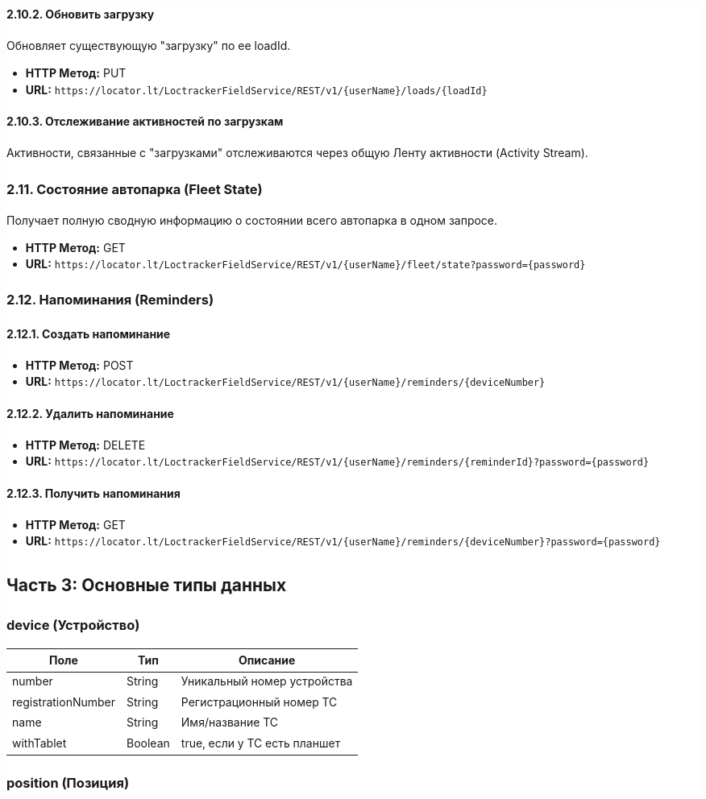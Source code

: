 #### 2.10.2. Обновить загрузку

Обновляет существующую "загрузку" по ее loadId.

- **HTTP Метод:** PUT
- **URL:** `https://locator.lt/LoctrackerFieldService/REST/v1/{userName}/loads/{loadId}`

#### 2.10.3. Отслеживание активностей по загрузкам

Активности, связанные с "загрузками" отслеживаются через общую Ленту активности (Activity Stream).

### 2.11. Состояние автопарка (Fleet State)

Получает полную сводную информацию о состоянии всего автопарка в одном запросе.

- **HTTP Метод:** GET
- **URL:** `https://locator.lt/LoctrackerFieldService/REST/v1/{userName}/fleet/state?password={password}`

### 2.12. Напоминания (Reminders)

#### 2.12.1. Создать напоминание

- **HTTP Метод:** POST
- **URL:** `https://locator.lt/LoctrackerFieldService/REST/v1/{userName}/reminders/{deviceNumber}`

#### 2.12.2. Удалить напоминание

- **HTTP Метод:** DELETE
- **URL:** `https://locator.lt/LoctrackerFieldService/REST/v1/{userName}/reminders/{reminderId}?password={password}`

#### 2.12.3. Получить напоминания

- **HTTP Метод:** GET
- **URL:** `https://locator.lt/LoctrackerFieldService/REST/v1/{userName}/reminders/{deviceNumber}?password={password}`

## Часть 3: Основные типы данных

### device (Устройство)

| Поле | Тип | Описание |
|------|-----|----------|
| number | String | Уникальный номер устройства |
| registrationNumber | String | Регистрационный номер ТС |
| name | String | Имя/название ТС |
| withTablet | Boolean | true, если у ТС есть планшет |

### position (Позиция)
